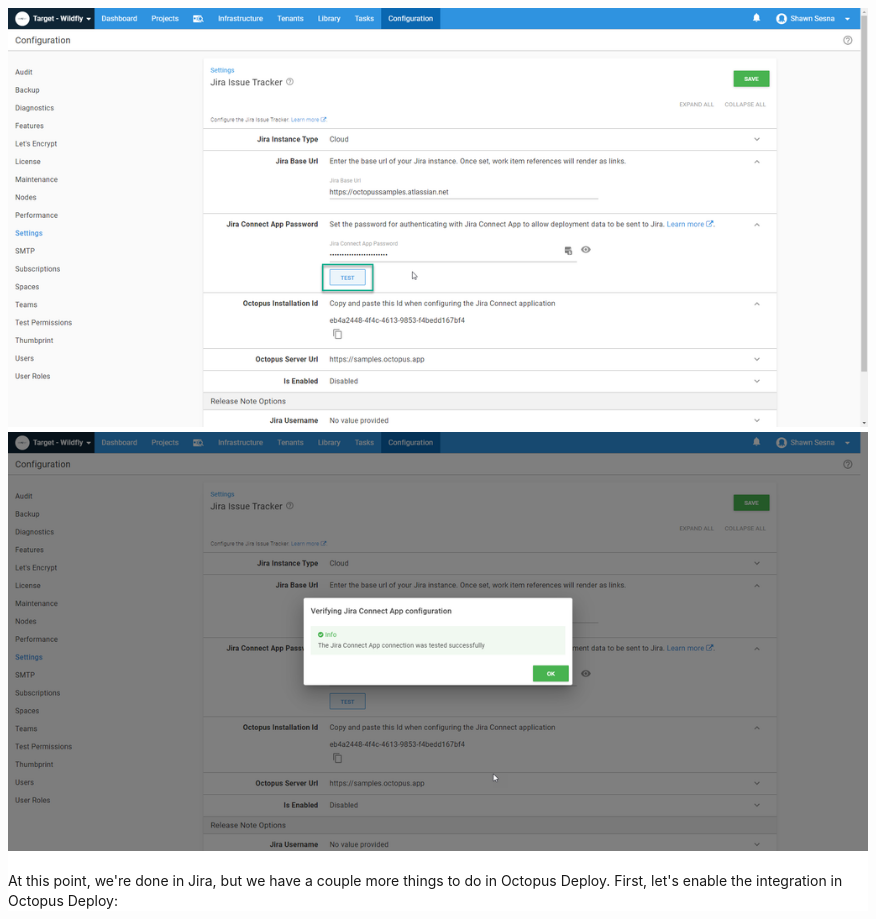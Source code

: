 ![](octopus-deploy-jira-app-test.png)
![](octopus-deploy-jira-app-success.png)

At this point, we're done in Jira, but we have a couple more things to do in Octopus Deploy.  First, let's enable the integration in Octopus Deploy:
